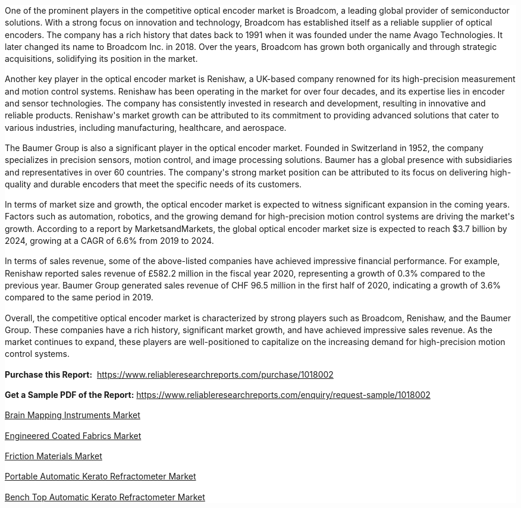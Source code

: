 <p><p>One of the prominent players in the competitive optical encoder market is Broadcom, a leading global provider of semiconductor solutions. With a strong focus on innovation and technology, Broadcom has established itself as a reliable supplier of optical encoders. The company has a rich history that dates back to 1991 when it was founded under the name Avago Technologies. It later changed its name to Broadcom Inc. in 2018. Over the years, Broadcom has grown both organically and through strategic acquisitions, solidifying its position in the market.</p><p>Another key player in the optical encoder market is Renishaw, a UK-based company renowned for its high-precision measurement and motion control systems. Renishaw has been operating in the market for over four decades, and its expertise lies in encoder and sensor technologies. The company has consistently invested in research and development, resulting in innovative and reliable products. Renishaw's market growth can be attributed to its commitment to providing advanced solutions that cater to various industries, including manufacturing, healthcare, and aerospace.</p><p>The Baumer Group is also a significant player in the optical encoder market. Founded in Switzerland in 1952, the company specializes in precision sensors, motion control, and image processing solutions. Baumer has a global presence with subsidiaries and representatives in over 60 countries. The company's strong market position can be attributed to its focus on delivering high-quality and durable encoders that meet the specific needs of its customers.</p><p>In terms of market size and growth, the optical encoder market is expected to witness significant expansion in the coming years. Factors such as automation, robotics, and the growing demand for high-precision motion control systems are driving the market's growth. According to a report by MarketsandMarkets, the global optical encoder market size is expected to reach $3.7 billion by 2024, growing at a CAGR of 6.6% from 2019 to 2024.</p><p>In terms of sales revenue, some of the above-listed companies have achieved impressive financial performance. For example, Renishaw reported sales revenue of £582.2 million in the fiscal year 2020, representing a growth of 0.3% compared to the previous year. Baumer Group generated sales revenue of CHF 96.5 million in the first half of 2020, indicating a growth of 3.6% compared to the same period in 2019.</p><p>Overall, the competitive optical encoder market is characterized by strong players such as Broadcom, Renishaw, and the Baumer Group. These companies have a rich history, significant market growth, and have achieved impressive sales revenue. As the market continues to expand, these players are well-positioned to capitalize on the increasing demand for high-precision motion control systems.</p></p>
<p><strong>Purchase this Report:</strong>&nbsp;&nbsp;<a href="https://www.reliableresearchreports.com/purchase/1018002">https://www.reliableresearchreports.com/purchase/1018002</a></p>
<p></p>
<p><strong>Get a Sample PDF of the Report:</strong>&nbsp;<a href="https://www.reliableresearchreports.com/enquiry/request-sample/1018002">https://www.reliableresearchreports.com/enquiry/request-sample/1018002</a></p>
<p><p><a href="https://issuu.com/reportprime-2/docs/brain-mapping-instruments-market-size-2030.pptx?fr=xKAE9_zU1NQ">Brain Mapping Instruments Market</a></p><p><a href="https://www.linkedin.com/pulse/engineered-coated-fabrics-market-challenges-opportunities-8o77e/">Engineered Coated Fabrics Market</a></p><p><a href="https://www.linkedin.com/pulse/decoding-friction-materials-market-deep-dive-latest-trends-pit1e/">Friction Materials Market</a></p><p><a href="https://www.reportprime.com/portable-automatic-kerato-refractometer-r9767">Portable Automatic Kerato Refractometer Market</a></p><p><a href="https://www.reportprime.com/bench-top-automatic-kerato-refractometer-r9768">Bench Top Automatic Kerato Refractometer Market</a></p></p>